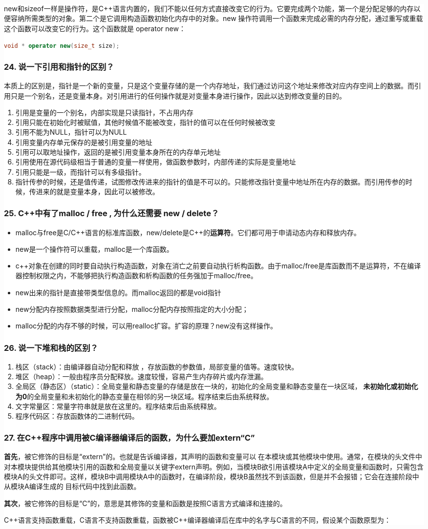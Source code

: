 new和sizeof一样是操作符，是C++语言内置的，我们不能以任何方式直接改变它的行为。它要完成两个功能，第一个是分配足够的内存以便容纳所需类型的对象。第二个是它调用构造函数初始化内存中的对象。new 操作符调用一个函数来完成必需的内存分配，通过重写或重载这个函数可以改变它的行为。这个函数就是 operator new：

```c++
void * operator new(size_t size); 
```



### 24. 说一下引用和指针的区别？

本质上的区别是，指针是一个新的变量，只是这个变量存储的是一个内存地址，我们通过访问这个地址来修改对应内存空间上的数据。而引用只是一个别名，还是变量本身。对引用进行的任何操作就是对变量本身进行操作，因此以达到修改变量的目的。

1. 引用是变量的一个别名，内部实现是只读指针，不占用内存
2. 引用只能在初始化时被赋值，其他时候值不能被改变，指针的值可以在任何时候被改变
3. 引用不能为NULL，指针可以为NULL
4. 引用变量内存单元保存的是被引用变量的地址
5. 引用可以取地址操作，返回的是被引用变量本身所在的内存单元地址
6. 引用使用在源代码级相当于普通的变量一样使用，做函数参数时，内部传递的实际是变量地址
7. 引用只能是一级，而指针可以有多级指针。
8. 指针传参的时候，还是值传递，试图修改传进来的指针的值是不可以的。只能修改指针变量中地址所在内存的数据。而引用传参的时候，传进来的就是变量本身，因此可以被修改。



### 25. **C++中有了malloc / free , 为什么还需要 new / delete？**

- malloc与free是C/C++语言的标准库函数，new/delete是C++的**运算符**。它们都可用于申请动态内存和释放内存。
- new是一个操作符可以重载，malloc是一个库函数。
- c++对象在创建的同时要自动执行构造函数，对象在消亡之前要自动执行析构函数。由于malloc/free是库函数而不是运算符，不在编译器控制权限之内，不能够把执行构造函数和析构函数的任务强加于malloc/free。


- new出来的指针是直接带类型信息的。而malloc返回的都是void指针
- new分配内存按照数据类型进行分配，malloc分配内存按照指定的大小分配；
- malloc分配的内存不够的时候，可以用realloc扩容。扩容的原理？new没有这样操作。



### 26. 说一下堆和栈的区别？

1. 栈区（stack）：由编译器自动分配和释放  ，存放函数的参数值，局部变量的值等。速度较快。
2. 堆区（heap）：一般由程序员分配释放。速度较慢，容易产生内存碎片或内存泄漏。
3. 全局区（静态区）（static）：全局变量和静态变量的存储是放在一块的，初始化的全局变量和静态变量在一块区域，  **未初始化或初始化为0**的全局变量和未初始化的静态变量在相邻的另一块区域。程序结束后由系统释放。 
4. 文字常量区：常量字符串就是放在这里的。程序结束后由系统释放。
5. 程序代码区：存放函数体的二进制代码。



### 27. 在C++程序中调用被C编译器编译后的函数，为什么要加extern“C”

**首先**，被它修饰的目标是“extern”的。也就是告诉编译器，其声明的函数和变量可以 在本模块或其他模块中使用。通常，在模块的头文件中对本模块提供给其他模块引用的函数和全局变量以关键字extern声明。例如，当模块B欲引用该模块A中定义的全局变量和函数时，只需包含模块A的头文件即可。这样，模块B中调用模块A中的函数时，在编译阶段，模块B虽然找不到该函数，但是并不会报错；它会在连接阶段中从模块A编译生成的 目标代码中找到此函数。 

**其次**，被它修饰的目标是“C”的，意思是其修饰的变量和函数是按照C语言方式编译和连接的。

C++语言支持函数重载，C语言不支持函数重载，函数被C++编译器编译后在库中的名字与C语言的不同，假设某个函数原型为：

